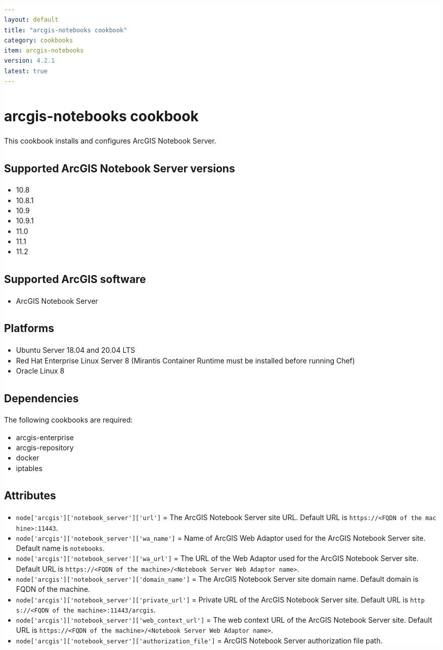 ```yaml
---
layout: default
title: "arcgis-notebooks cookbook"
category: cookbooks
item: arcgis-notebooks
version: 4.2.1
latest: true
---
```


# arcgis-notebooks cookbook

This cookbook installs and configures ArcGIS Notebook Server.

## Supported ArcGIS Notebook Server versions

* 10.8
* 10.8.1
* 10.9
* 10.9.1
* 11.0
* 11.1
* 11.2

## Supported ArcGIS software

* ArcGIS Notebook Server

## Platforms

* Ubuntu Server 18.04 and 20.04 LTS
* Red Hat Enterprise Linux Server 8 (Mirantis Container Runtime must be installed before running Chef)
* Oracle Linux 8

## Dependencies

The following cookbooks are required:

* arcgis-enterprise
* arcgis-repository
* docker
* iptables

## Attributes

* `node['arcgis']['notebook_server']['url']` = The ArcGIS Notebook Server site URL. Default URL is `https://<FQDN of the machine>:11443`.
* `node['arcgis']['notebook_server']['wa_name']` = Name of ArcGIS Web Adaptor used for the ArcGIS Notebook Server site. Default name is `notebooks`.
* `node['arcgis']['notebook_server']['wa_url']` = The URL of the Web Adaptor used for the ArcGIS Notebook Server site. Default URL is `https://<FQDN of the machine>/<Notebook Server Web Adaptor name>`.
* `node['arcgis']['notebook_server']['domain_name']` = The ArcGIS Notebook Server site domain name. Default domain is FQDN of the machine.
* `node['arcgis']['notebook_server']['private_url']` = Private URL of the ArcGIS Notebook Server site. Default URL is `https://<FQDN of the machine>:11443/arcgis`.
* `node['arcgis']['notebook_server']['web_context_url']` = The web context URL of the ArcGIS Notebook Server site. Default URL is `https://<FQDN of the machine>/<Notebook Server Web Adaptor name>`.
* `node['arcgis']['notebook_server']['authorization_file']` = ArcGIS Notebook Server authorization file path.